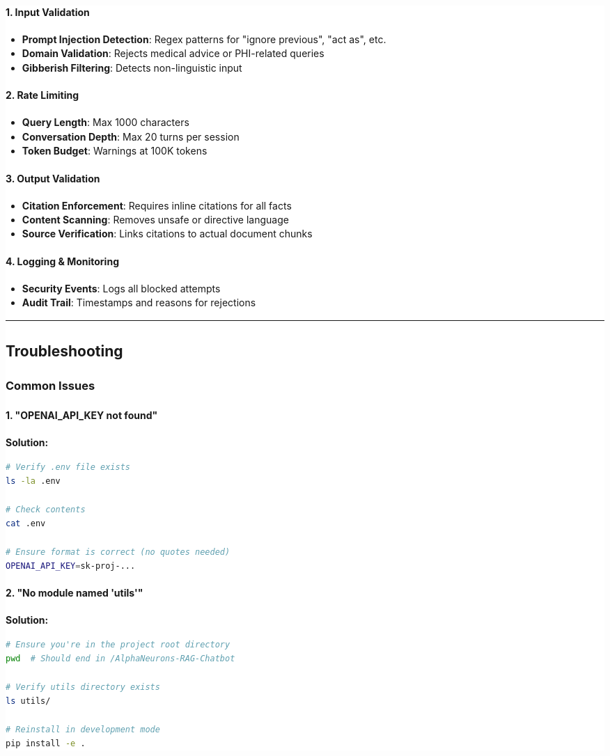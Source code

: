 #### 1. Input Validation
- **Prompt Injection Detection**: Regex patterns for "ignore previous", "act as", etc.
- **Domain Validation**: Rejects medical advice or PHI-related queries
- **Gibberish Filtering**: Detects non-linguistic input

#### 2. Rate Limiting
- **Query Length**: Max 1000 characters
- **Conversation Depth**: Max 20 turns per session
- **Token Budget**: Warnings at 100K tokens

#### 3. Output Validation
- **Citation Enforcement**: Requires inline citations for all facts
- **Content Scanning**: Removes unsafe or directive language
- **Source Verification**: Links citations to actual document chunks

#### 4. Logging & Monitoring
- **Security Events**: Logs all blocked attempts
- **Audit Trail**: Timestamps and reasons for rejections

---

## Troubleshooting

### Common Issues

#### 1. "OPENAI_API_KEY not found"

**Solution:**
```bash
# Verify .env file exists
ls -la .env

# Check contents
cat .env

# Ensure format is correct (no quotes needed)
OPENAI_API_KEY=sk-proj-...
```

#### 2. "No module named 'utils'"

**Solution:**
```bash
# Ensure you're in the project root directory
pwd  # Should end in /AlphaNeurons-RAG-Chatbot

# Verify utils directory exists
ls utils/

# Reinstall in development mode
pip install -e .
```
